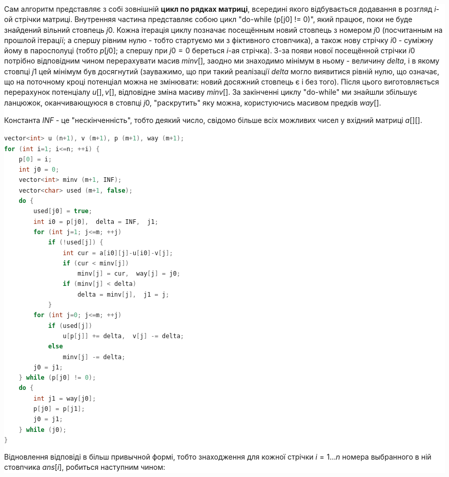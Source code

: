 Сам алгоритм представляє з собі зовнішній **цикл по рядках матриці**, всередині якого відбувається додавання в розгляд $i$-ой стрічки матриці. Внутренняя частина представляє собою цикл "do-while (p[j0] != 0)", який працює, поки не буде знайдений вільний стовпець $j0$. Кожна ітерація циклу позначає посещённым новий стовпець з номером $j0$ (посчитанным на прошлой ітерації; а спершу рівним нулю - тобто стартуємо ми з фіктивного стовпчика), а також нову стрічку $i0$ - суміжну йому в паросполуці (тобто $p[j0]$; а спершу при $j0=0$ береться $i$-ая стрічка). З-за появи нової посещённой стрічки $i0$ потрібно відповідним чином перерахувати масив $minv[]$, заодно ми знаходимо мінімум в ньому - величину $delta$, і в якому стовпці $j1$ цей мінімум був досягнутий (зауважимо, що при такий реалізації $delta$ могло виявитися рівній нулю, що означає, що на поточному кроці потенціал можна не змінювати: новий досяжний стовпець є і без того). Після цього виготовляється перерахунок потенціалу $u[], v[]$, відповідне зміна масиву $minv[]$. За закінченні циклу "do-while" ми знайшли збільшує ланцюжок, оканчивающуюся в стовпці $j0$, "раскрутить" яку можна, користуючись масивом предків $way[]$.

Константа $INF$ - це "нескінченність", тобто деякий число, свідомо більше всіх можливих чисел у вхідний матриці $a[][]$.


``` cpp
vector<int> u (n+1), v (m+1), p (m+1), way (m+1);
for (int i=1; i<=n; ++i) {
    p[0] = i;
    int j0 = 0;
    vector<int> minv (m+1, INF);
    vector<char> used (m+1, false);
    do {
        used[j0] = true;
        int i0 = p[j0],  delta = INF,  j1;
        for (int j=1; j<=m; ++j)
            if (!used[j]) {
                int cur = a[i0][j]-u[i0]-v[j];
                if (cur < minv[j])
                    minv[j] = cur,  way[j] = j0;
                if (minv[j] < delta)
                    delta = minv[j],  j1 = j;
            }
        for (int j=0; j<=m; ++j)
            if (used[j])
                u[p[j]] += delta,  v[j] -= delta;
            else
                minv[j] -= delta;
        j0 = j1;
    } while (p[j0] != 0);
    do {
        int j1 = way[j0];
        p[j0] = p[j1];
        j0 = j1;
    } while (j0);
}
```

Відновлення відповіді в більш привычной формі, тобто знаходження для кожної стрічки $i = 1 \ldots n$ номера выбранного в ній стовпчика $ans[i]$, робиться наступним чином:


